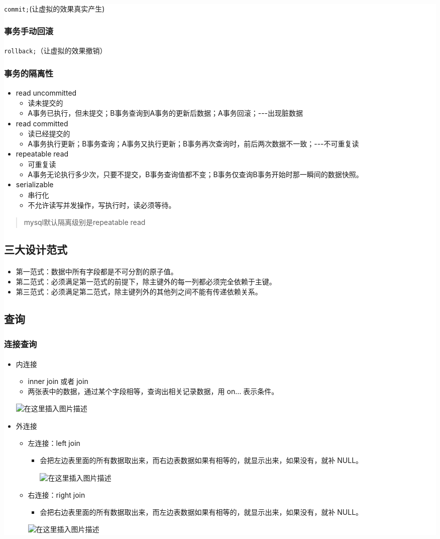 `commit;`(让虚拟的效果真实产生)

### 事务手动回滚

`rollback;`（让虚拟的效果撤销）

### 事务的隔离性

* read uncommitted
  * 读未提交的
  * A事务已执行，但未提交；B事务查询到A事务的更新后数据；A事务回滚；---出现脏数据
* read committed
  * 读已经提交的
  * A事务执行更新；B事务查询；A事务又执行更新；B事务再次查询时，前后两次数据不一致；---不可重复读
* repeatable read
  * 可重复读
  * A事务无论执行多少次，只要不提交，B事务查询值都不变；B事务仅查询B事务开始时那一瞬间的数据快照。
* serializable
  * 串行化
  * 不允许读写并发操作，写执行时，读必须等待。

> mysql默认隔离级别是repeatable read

## 三大设计范式

* 第一范式：数据中所有字段都是不可分割的原子值。
* 第二范式：必须满足第一范式的前提下，除主键外的每一列都必须完全依赖于主键。
* 第三范式：必须满足第二范式，除主键列外的其他列之间不能有传递依赖关系。

## 查询

### 连接查询

* 内连接

  * inner join 或者 join
  * 两张表中的数据，通过某个字段相等，查询出相关记录数据，用 on… 表示条件。

  ![在这里插入图片描述](https://tva1.sinaimg.cn/large/007S8ZIlly1gh0088pu9mj30640340sj.jpg)

* 外连接

  * 左连接：left join

    * 会把左边表里面的所有数据取出来，而右边表数据如果有相等的，就显示出来，如果没有，就补 NULL。

      ![在这里插入图片描述](https://tva1.sinaimg.cn/large/007S8ZIlly1gh008kq78sj307l032744.jpg)

  * 右连接：right join

    * 会把右边表里面的所有数据取出来，而左边表数据如果有相等的，就显示出来，如果没有，就补 NULL。

    ![在这里插入图片描述](https://tva1.sinaimg.cn/large/007S8ZIlly1gh008oukaej306g0393yb.jpg)
